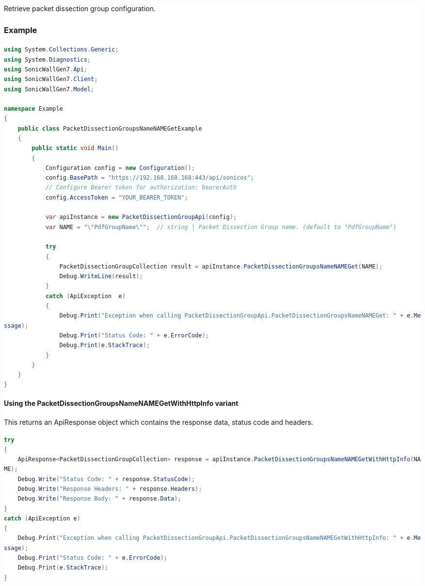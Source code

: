 
Retrieve packet dissection group configuration.

### Example
```csharp
using System.Collections.Generic;
using System.Diagnostics;
using SonicWallGen7.Api;
using SonicWallGen7.Client;
using SonicWallGen7.Model;

namespace Example
{
    public class PacketDissectionGroupsNameNAMEGetExample
    {
        public static void Main()
        {
            Configuration config = new Configuration();
            config.BasePath = "https://192.168.168.168:443/api/sonicos";
            // Configure Bearer token for authorization: bearerAuth
            config.AccessToken = "YOUR_BEARER_TOKEN";

            var apiInstance = new PacketDissectionGroupApi(config);
            var NAME = "\"PdfGroupName\"";  // string | Packet Dissection Group name. (default to "PdfGroupName")

            try
            {
                PacketDissectionGroupCollection result = apiInstance.PacketDissectionGroupsNameNAMEGet(NAME);
                Debug.WriteLine(result);
            }
            catch (ApiException  e)
            {
                Debug.Print("Exception when calling PacketDissectionGroupApi.PacketDissectionGroupsNameNAMEGet: " + e.Message);
                Debug.Print("Status Code: " + e.ErrorCode);
                Debug.Print(e.StackTrace);
            }
        }
    }
}
```

#### Using the PacketDissectionGroupsNameNAMEGetWithHttpInfo variant
This returns an ApiResponse object which contains the response data, status code and headers.

```csharp
try
{
    ApiResponse<PacketDissectionGroupCollection> response = apiInstance.PacketDissectionGroupsNameNAMEGetWithHttpInfo(NAME);
    Debug.Write("Status Code: " + response.StatusCode);
    Debug.Write("Response Headers: " + response.Headers);
    Debug.Write("Response Body: " + response.Data);
}
catch (ApiException e)
{
    Debug.Print("Exception when calling PacketDissectionGroupApi.PacketDissectionGroupsNameNAMEGetWithHttpInfo: " + e.Message);
    Debug.Print("Status Code: " + e.ErrorCode);
    Debug.Print(e.StackTrace);
}
```